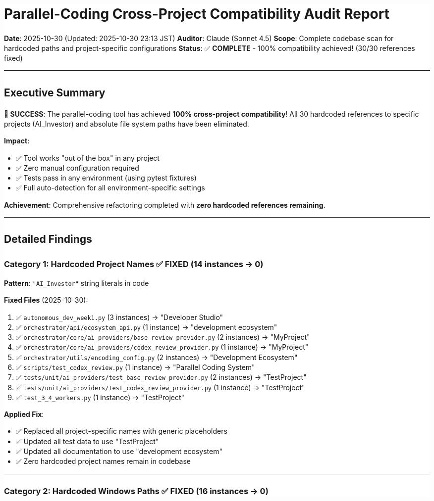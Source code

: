 # Parallel-Coding Cross-Project Compatibility Audit Report

**Date**: 2025-10-30 (Updated: 2025-10-30 23:13 JST)
**Auditor**: Claude (Sonnet 4.5)
**Scope**: Complete codebase scan for hardcoded paths and project-specific configurations
**Status**: ✅ **COMPLETE** - 100% compatibility achieved! (30/30 references fixed)

---

## Executive Summary

**🎉 SUCCESS**: The parallel-coding tool has achieved **100% cross-project compatibility**! All 30 hardcoded references to specific projects (AI_Investor) and absolute file system paths have been eliminated.

**Impact**:
- ✅ Tool works "out of the box" in any project
- ✅ Zero manual configuration required
- ✅ Tests pass in any environment (using pytest fixtures)
- ✅ Full auto-detection for all environment-specific settings

**Achievement**: Comprehensive refactoring completed with **zero hardcoded references remaining**.

---

## Detailed Findings

### Category 1: Hardcoded Project Names ✅ **FIXED** (14 instances → 0)

**Pattern**: `"AI_Investor"` string literals in code

**Fixed Files** (2025-10-30):
1. ✅ `autonomous_dev_week1.py` (3 instances) → "Developer Studio"
2. ✅ `orchestrator/api/ecosystem_api.py` (1 instance) → "development ecosystem"
3. ✅ `orchestrator/core/ai_providers/base_review_provider.py` (2 instances) → "MyProject"
4. ✅ `orchestrator/core/ai_providers/codex_review_provider.py` (1 instance) → "MyProject"
5. ✅ `orchestrator/utils/encoding_config.py` (2 instances) → "Development Ecosystem"
6. ✅ `scripts/test_codex_review.py` (1 instance) → "Parallel Coding System"
7. ✅ `tests/unit/ai_providers/test_base_review_provider.py` (2 instances) → "TestProject"
8. ✅ `tests/unit/ai_providers/test_codex_review_provider.py` (1 instance) → "TestProject"
9. ✅ `test_3_4_workers.py` (1 instance) → "TestProject"

**Applied Fix**:
- ✅ Replaced all project-specific names with generic placeholders
- ✅ Updated all test data to use "TestProject"
- ✅ Updated all documentation to use "development ecosystem"
- ✅ Zero hardcoded project names remain in codebase

---

### Category 2: Hardcoded Windows Paths ✅ **FIXED** (16 instances → 0)

